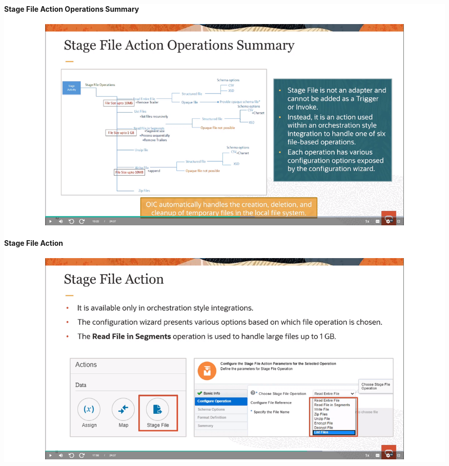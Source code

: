 #### Stage File Action Operations Summary

<div align="center">
    <img src="../../IMG/OIC/ORA_UNI/PT_7/pic_7.png" alt="oic" width="700">
</div>

#### Stage File Action

<div align="center">
    <img src="../../IMG/OIC/ORA_UNI/PT_7/pic_8.png" alt="oic" width="700">
</div>
